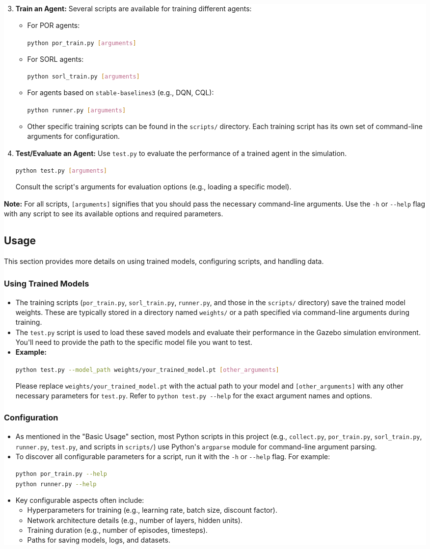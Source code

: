 3.  **Train an Agent:**
    Several scripts are available for training different agents:
    *   For POR agents:
        ```bash
        python por_train.py [arguments]
        ```
    *   For SORL agents:
        ```bash
        python sorl_train.py [arguments]
        ```
    *   For agents based on `stable-baselines3` (e.g., DQN, CQL):
        ```bash
        python runner.py [arguments]
        ```
    *   Other specific training scripts can be found in the `scripts/` directory.
    Each training script has its own set of command-line arguments for configuration.

4.  **Test/Evaluate an Agent:**
    Use `test.py` to evaluate the performance of a trained agent in the simulation.
    ```bash
    python test.py [arguments]
    ```
    Consult the script's arguments for evaluation options (e.g., loading a specific model).

**Note:** For all scripts, `[arguments]` signifies that you should pass the necessary command-line arguments. Use the `-h` or `--help` flag with any script to see its available options and required parameters.

## Usage

This section provides more details on using trained models, configuring scripts, and handling data.

### Using Trained Models

*   The training scripts (`por_train.py`, `sorl_train.py`, `runner.py`, and those in the `scripts/` directory) save the trained model weights. These are typically stored in a directory named `weights/` or a path specified via command-line arguments during training.
*   The `test.py` script is used to load these saved models and evaluate their performance in the Gazebo simulation environment. You'll need to provide the path to the specific model file you want to test.
*   **Example:**
    ```bash
    python test.py --model_path weights/your_trained_model.pt [other_arguments]
    ```
    Please replace `weights/your_trained_model.pt` with the actual path to your model and `[other_arguments]` with any other necessary parameters for `test.py`. Refer to `python test.py --help` for the exact argument names and options.

### Configuration

*   As mentioned in the "Basic Usage" section, most Python scripts in this project (e.g., `collect.py`, `por_train.py`, `sorl_train.py`, `runner.py`, `test.py`, and scripts in `scripts/`) use Python's `argparse` module for command-line argument parsing.
*   To discover all configurable parameters for a script, run it with the `-h` or `--help` flag. For example:
    ```bash
    python por_train.py --help
    python runner.py --help
    ```
*   Key configurable aspects often include:
    *   Hyperparameters for training (e.g., learning rate, batch size, discount factor).
    *   Network architecture details (e.g., number of layers, hidden units).
    *   Training duration (e.g., number of episodes, timesteps).
    *   Paths for saving models, logs, and datasets.